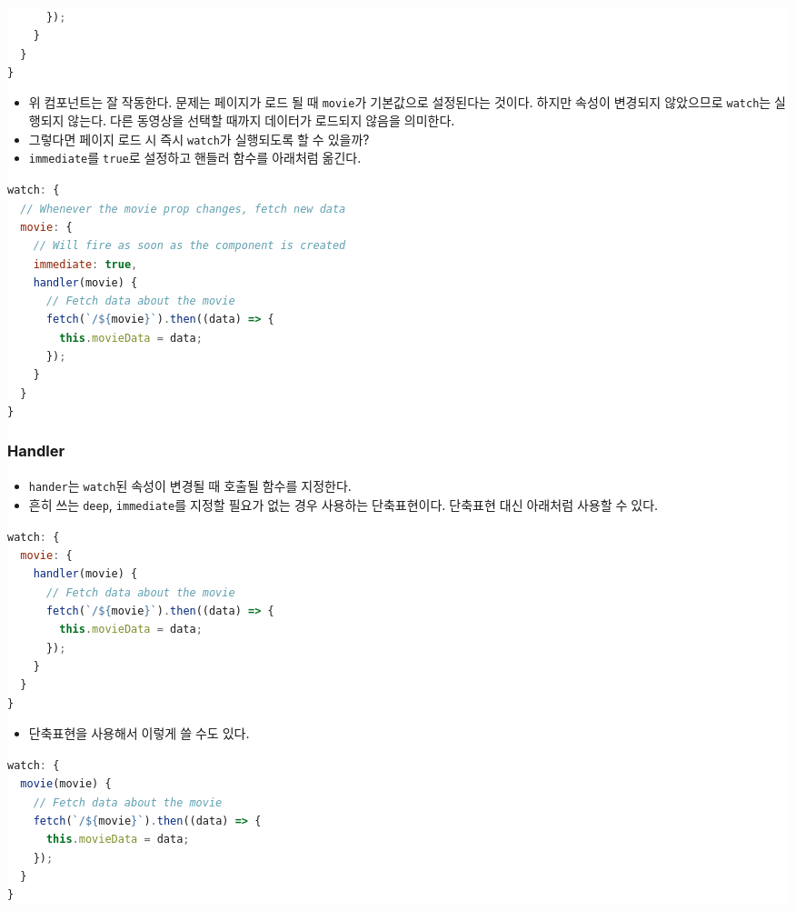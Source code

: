 ```js
      });
    }
  }
}
```

- 위 컴포넌트는 잘 작동한다. 문제는 페이지가 로드 될 때 `movie`가 기본값으로 설정된다는 것이다. 하지만 속성이 변경되지 않았으므로 `watch`는 실행되지 않는다. 다른 동영상을 선택할 때까지 데이터가 로드되지 않음을 의미한다.
- 그렇다면 페이지 로드 시 즉시 `watch`가 실행되도록 할 수 있을까?
- `immediate`를 `true`로 설정하고 핸들러 함수를 아래처럼 옮긴다.

```js
watch: {
  // Whenever the movie prop changes, fetch new data
  movie: {
    // Will fire as soon as the component is created
    immediate: true,
    handler(movie) {
      // Fetch data about the movie
      fetch(`/${movie}`).then((data) => {
        this.movieData = data;
      });
    }
  }
}
```

### Handler

- `hander`는 `watch`된 속성이 변경될 때 호출될 함수를 지정한다.
- 흔히 쓰는 `deep`, `immediate`를 지정할 필요가 없는 경우 사용하는 단축표현이다. 단축표현 대신 아래처럼 사용할 수 있다.

```js
watch: {
  movie: {
    handler(movie) {
      // Fetch data about the movie
      fetch(`/${movie}`).then((data) => {
        this.movieData = data;
      });
    }
  }
}
```

- 단축표현을 사용해서 이렇게 쓸 수도 있다.

```js
watch: {
  movie(movie) {
    // Fetch data about the movie
    fetch(`/${movie}`).then((data) => {
      this.movieData = data;
    });
  }
}
```
